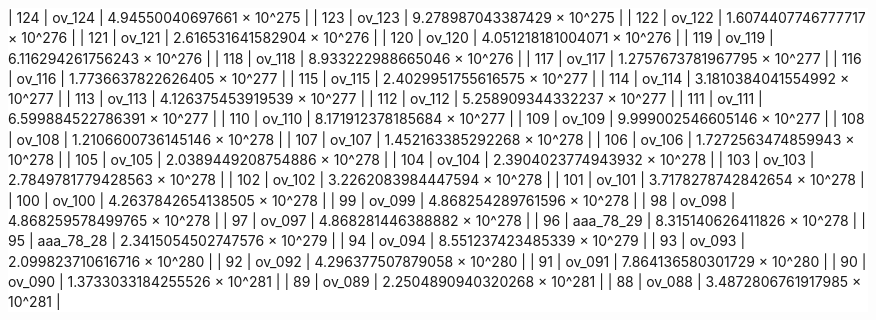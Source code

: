 | 124 | ov_124 | 4.94550040697661 × 10^275 |
| 123 | ov_123 | 9.278987043387429 × 10^275 |
| 122 | ov_122 | 1.6074407746777717 × 10^276 |
| 121 | ov_121 | 2.616531641582904 × 10^276 |
| 120 | ov_120 | 4.051218181004071 × 10^276 |
| 119 | ov_119 | 6.116294261756243 × 10^276 |
| 118 | ov_118 | 8.933222988665046 × 10^276 |
| 117 | ov_117 | 1.2757673781967795 × 10^277 |
| 116 | ov_116 | 1.7736637822626405 × 10^277 |
| 115 | ov_115 | 2.4029951755616575 × 10^277 |
| 114 | ov_114 | 3.1810384041554992 × 10^277 |
| 113 | ov_113 | 4.126375453919539 × 10^277 |
| 112 | ov_112 | 5.258909344332237 × 10^277 |
| 111 | ov_111 | 6.599884522786391 × 10^277 |
| 110 | ov_110 | 8.171912378185684 × 10^277 |
| 109 | ov_109 | 9.999002546605146 × 10^277 |
| 108 | ov_108 | 1.2106600736145146 × 10^278 |
| 107 | ov_107 | 1.452163385292268 × 10^278 |
| 106 | ov_106 | 1.7272563474859943 × 10^278 |
| 105 | ov_105 | 2.0389449208754886 × 10^278 |
| 104 | ov_104 | 2.3904023774943932 × 10^278 |
| 103 | ov_103 | 2.7849781779428563 × 10^278 |
| 102 | ov_102 | 3.2262083984447594 × 10^278 |
| 101 | ov_101 | 3.7178278742842654 × 10^278 |
| 100 | ov_100 | 4.2637842654138505 × 10^278 |
| 99 | ov_099 | 4.868254289761596 × 10^278 |
| 98 | ov_098 | 4.868259578499765 × 10^278 |
| 97 | ov_097 | 4.868281446388882 × 10^278 |
| 96 | aaa_78_29 | 8.315140626411826 × 10^278 |
| 95 | aaa_78_28 | 2.3415054502747576 × 10^279 |
| 94 | ov_094 | 8.551237423485339 × 10^279 |
| 93 | ov_093 | 2.099823710616716 × 10^280 |
| 92 | ov_092 | 4.296377507879058 × 10^280 |
| 91 | ov_091 | 7.864136580301729 × 10^280 |
| 90 | ov_090 | 1.3733033184255526 × 10^281 |
| 89 | ov_089 | 2.2504890940320268 × 10^281 |
| 88 | ov_088 | 3.4872806761917985 × 10^281 |